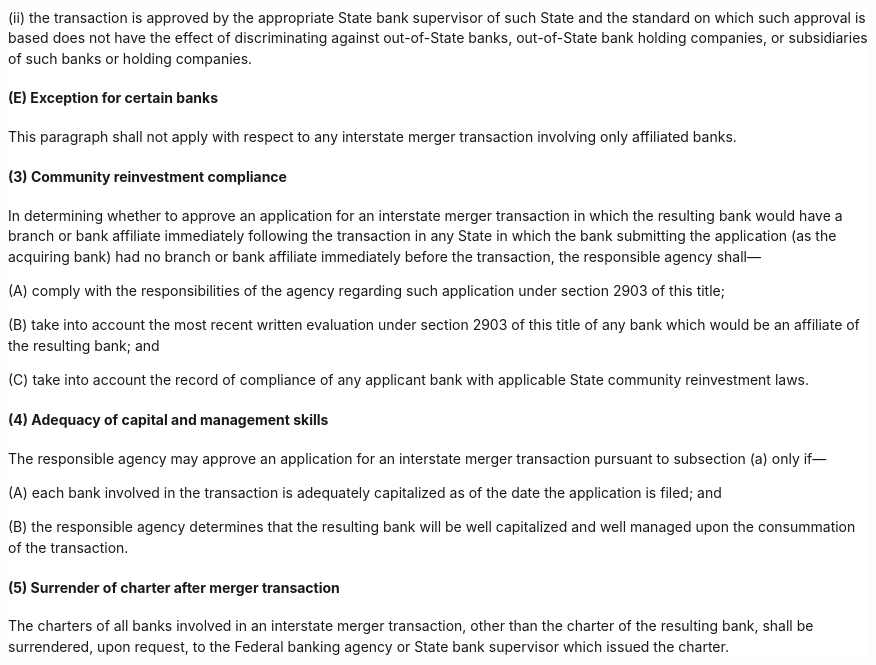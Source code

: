[]()

(ii) the transaction is approved by the appropriate State bank supervisor of such State and the standard on which such approval is based does not have the effect of discriminating against out-of-State banks, out-of-State bank holding companies, or subsidiaries of such banks or holding companies.

[]()

#### (E) Exception for certain banks ####

This paragraph shall not apply with respect to any interstate merger transaction involving only affiliated banks.

[]()

#### (3) Community reinvestment compliance ####

In determining whether to approve an application for an interstate merger transaction in which the resulting bank would have a branch or bank affiliate immediately following the transaction in any State in which the bank submitting the application (as the acquiring bank) had no branch or bank affiliate immediately before the transaction, the responsible agency shall—

[]()

(A) comply with the responsibilities of the agency regarding such application under section 2903 of this title;

[]()

(B) take into account the most recent written evaluation under section 2903 of this title of any bank which would be an affiliate of the resulting bank; and

[]()

(C) take into account the record of compliance of any applicant bank with applicable State community reinvestment laws.

[]()

#### (4) Adequacy of capital and management skills ####

The responsible agency may approve an application for an interstate merger transaction pursuant to subsection (a) only if—

[]()

(A) each bank involved in the transaction is adequately capitalized as of the date the application is filed; and

[]()

(B) the responsible agency determines that the resulting bank will be well capitalized and well managed upon the consummation of the transaction.

[]()

#### (5) Surrender of charter after merger transaction ####

The charters of all banks involved in an interstate merger transaction, other than the charter of the resulting bank, shall be surrendered, upon request, to the Federal banking agency or State bank supervisor which issued the charter.
